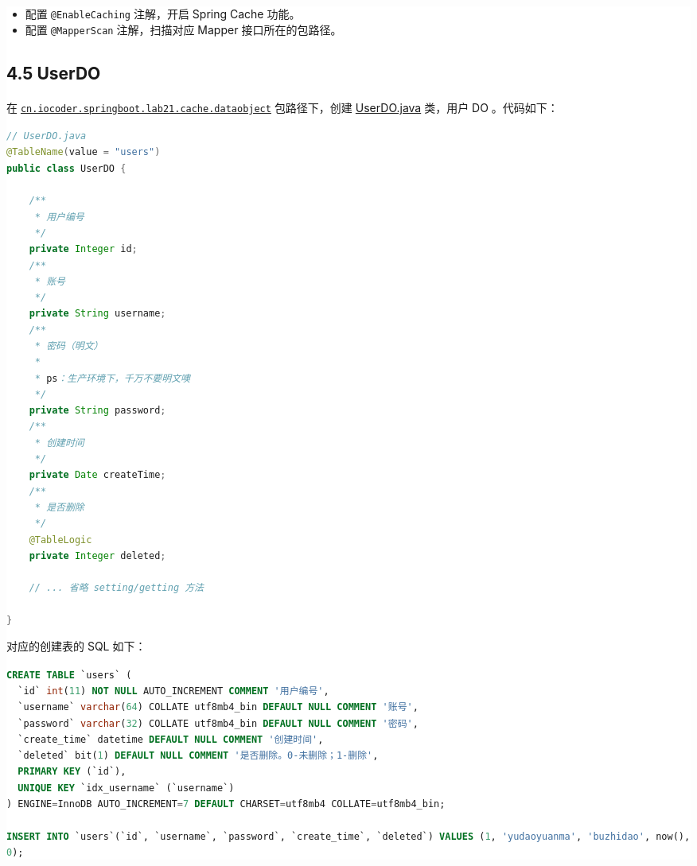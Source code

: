 
- 配置 `@EnableCaching` 注解，开启 Spring Cache 功能。
- 配置 `@MapperScan` 注解，扫描对应 Mapper 接口所在的包路径。

## 4.5 UserDO

在 [`cn.iocoder.springboot.lab21.cache.dataobject`](https://github.com/YunaiV/SpringBoot-Labs/tree/master/lab-21/lab-21-cache-ehcache/src/main/java/cn/iocoder/springboot/lab21/cache/dataobject) 包路径下，创建 [UserDO.java](https://github.com/YunaiV/SpringBoot-Labs/tree/master/lab-21/lab-21-cache-ehcache/src/main/java/cn/iocoder/springboot/lab21/cache/dataobject/UserDO.java) 类，用户 DO 。代码如下：



```java
// UserDO.java
@TableName(value = "users")
public class UserDO {

    /**
     * 用户编号
     */
    private Integer id;
    /**
     * 账号
     */
    private String username;
    /**
     * 密码（明文）
     *
     * ps：生产环境下，千万不要明文噢
     */
    private String password;
    /**
     * 创建时间
     */
    private Date createTime;
    /**
     * 是否删除
     */
    @TableLogic
    private Integer deleted;

    // ... 省略 setting/getting 方法

}
```



对应的创建表的 SQL 如下：



```sql
CREATE TABLE `users` (
  `id` int(11) NOT NULL AUTO_INCREMENT COMMENT '用户编号',
  `username` varchar(64) COLLATE utf8mb4_bin DEFAULT NULL COMMENT '账号',
  `password` varchar(32) COLLATE utf8mb4_bin DEFAULT NULL COMMENT '密码',
  `create_time` datetime DEFAULT NULL COMMENT '创建时间',
  `deleted` bit(1) DEFAULT NULL COMMENT '是否删除。0-未删除；1-删除',
  PRIMARY KEY (`id`),
  UNIQUE KEY `idx_username` (`username`)
) ENGINE=InnoDB AUTO_INCREMENT=7 DEFAULT CHARSET=utf8mb4 COLLATE=utf8mb4_bin;

INSERT INTO `users`(`id`, `username`, `password`, `create_time`, `deleted`) VALUES (1, 'yudaoyuanma', 'buzhidao', now(), 0);
```
